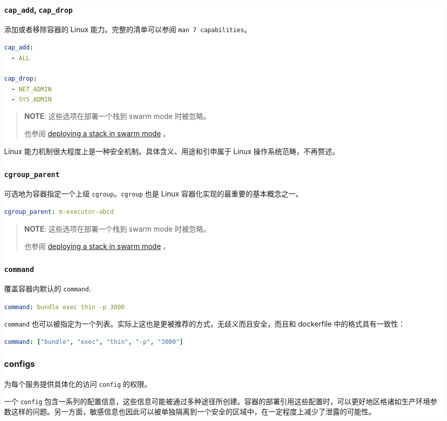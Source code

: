 ### `cap_add`, `cap_drop`

添加或者移除容器的 Linux 能力。完整的清单可以参阅 `man 7 capabilities`。

```yaml
cap_add:
  - ALL

cap_drop:
  - NET_ADMIN
  - SYS_ADMIN
```

> **NOTE**: 这些选项在部署一个栈到 swarm mode 时被忽略。
>
> 也参阅  [deploying a stack in swarm mode](https://docs.docker.com/engine/reference/commandline/stack_deploy/) 。

Linux 能力机制很大程度上是一种安全机制。具体含义、用途和引申属于 Linux 操作系统范畴，不再赘述。



### `cgroup_parent`

可选地为容器指定一个上级 `cgroup`。`cgroup` 也是 Linux 容器化实现的最重要的基本概念之一。

```yaml
cgroup_parent: m-executor-abcd
```

> **NOTE**: 这些选项在部署一个栈到 swarm mode 时被忽略。
>
> 也参阅  [deploying a stack in swarm mode](https://docs.docker.com/engine/reference/commandline/stack_deploy/) 。



### `command`

覆盖容器内默认的 `command`.

```yaml
command: bundle exec thin -p 3000
```

`command` 也可以被指定为一个列表。实际上这也是更被推荐的方式，无歧义而且安全，而且和 dockerfile 中的格式具有一致性：

```yaml
command: ["bundle", "exec", "thin", "-p", "3000"]
```



### configs

为每个服务提供具体化的访问 `config` 的权限。

一个 `config` 包含一系列的配置信息，这些信息可能被通过多种途径所创建。容器的部署引用这些配置时，可以更好地区格诸如生产环境参数这样的问题。另一方面，敏感信息也因此可以被单独隔离到一个安全的区域中，在一定程度上减少了泄露的可能性。
